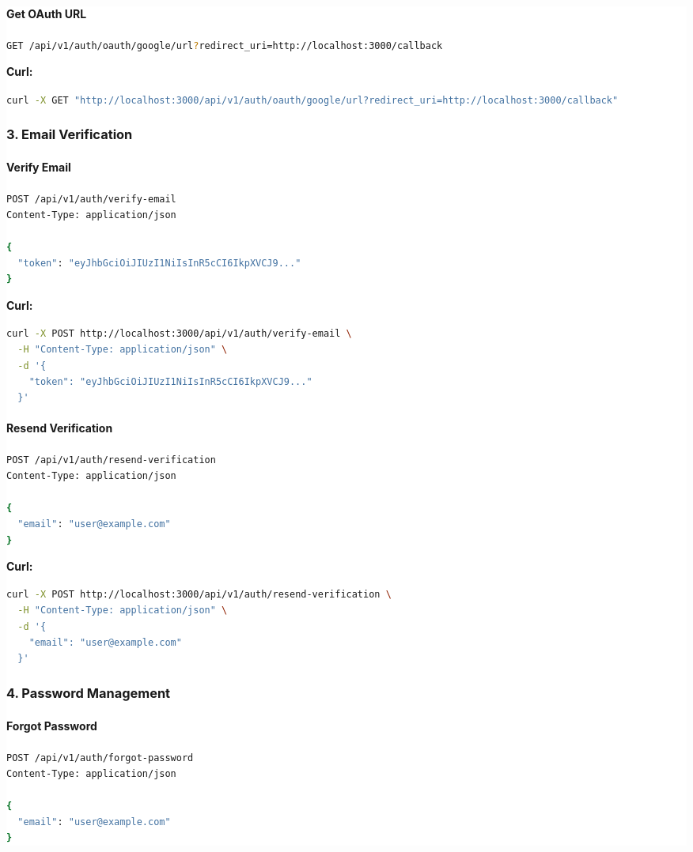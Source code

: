 #### **Get OAuth URL**
```bash
GET /api/v1/auth/oauth/google/url?redirect_uri=http://localhost:3000/callback
```

**Curl:**
```bash
curl -X GET "http://localhost:3000/api/v1/auth/oauth/google/url?redirect_uri=http://localhost:3000/callback"
```

### 3. **Email Verification**

#### **Verify Email**
```bash
POST /api/v1/auth/verify-email
Content-Type: application/json

{
  "token": "eyJhbGciOiJIUzI1NiIsInR5cCI6IkpXVCJ9..."
}
```

**Curl:**
```bash
curl -X POST http://localhost:3000/api/v1/auth/verify-email \
  -H "Content-Type: application/json" \
  -d '{
    "token": "eyJhbGciOiJIUzI1NiIsInR5cCI6IkpXVCJ9..."
  }'
```

#### **Resend Verification**
```bash
POST /api/v1/auth/resend-verification
Content-Type: application/json

{
  "email": "user@example.com"
}
```

**Curl:**
```bash
curl -X POST http://localhost:3000/api/v1/auth/resend-verification \
  -H "Content-Type: application/json" \
  -d '{
    "email": "user@example.com"
  }'
```

### 4. **Password Management**

#### **Forgot Password**
```bash
POST /api/v1/auth/forgot-password
Content-Type: application/json

{
  "email": "user@example.com"
}
```
